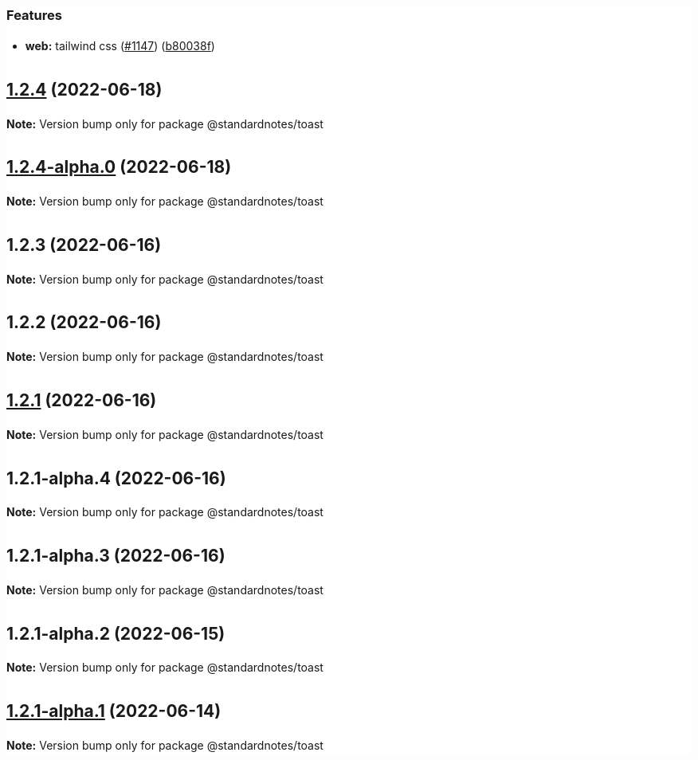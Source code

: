 ### Features

* **web:** tailwind css ([#1147](https://github.com/standardnotes/app/issues/1147)) ([b80038f](https://github.com/standardnotes/app/commit/b80038f607d7411912fa99366abf559a44874ef3))

## [1.2.4](https://github.com/standardnotes/app/compare/@standardnotes/toast@1.2.4-alpha.0...@standardnotes/toast@1.2.4) (2022-06-18)

**Note:** Version bump only for package @standardnotes/toast

## [1.2.4-alpha.0](https://github.com/standardnotes/app/compare/@standardnotes/toast@1.2.3...@standardnotes/toast@1.2.4-alpha.0) (2022-06-18)

**Note:** Version bump only for package @standardnotes/toast

## 1.2.3 (2022-06-16)

**Note:** Version bump only for package @standardnotes/toast

## 1.2.2 (2022-06-16)

**Note:** Version bump only for package @standardnotes/toast

## [1.2.1](https://github.com/standardnotes/app/compare/@standardnotes/toast@1.2.1-alpha.4...@standardnotes/toast@1.2.1) (2022-06-16)

**Note:** Version bump only for package @standardnotes/toast

## 1.2.1-alpha.4 (2022-06-16)

**Note:** Version bump only for package @standardnotes/toast

## 1.2.1-alpha.3 (2022-06-16)

**Note:** Version bump only for package @standardnotes/toast

## 1.2.1-alpha.2 (2022-06-15)

**Note:** Version bump only for package @standardnotes/toast

## [1.2.1-alpha.1](https://github.com/standardnotes/app/compare/@standardnotes/toast@1.2.1-alpha.0...@standardnotes/toast@1.2.1-alpha.1) (2022-06-14)

**Note:** Version bump only for package @standardnotes/toast
